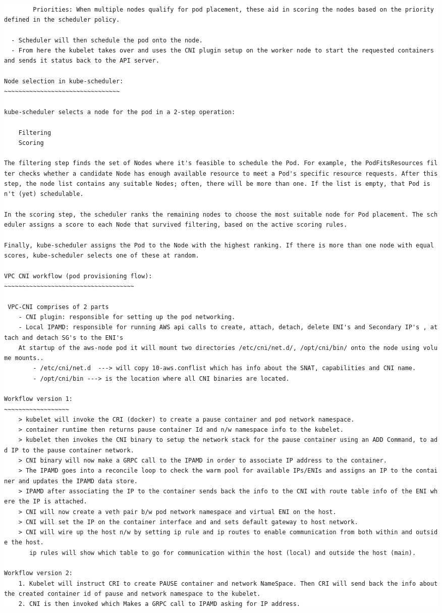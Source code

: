 ~~~~~~~~~~~~~~~~~~~~~~~~~~~~~~~~~~~~~~~~~~
        Priorities: When multiple nodes qualify for pod placement, these aid in scoring the nodes based on the priority defined in the scheduler policy.
  
  - Scheduler will then schedule the pod onto the node.
  - From here the kubelet takes over and uses the CNI plugin setup on the worker node to start the requested containers and sends it status back to the API server.

Node selection in kube-scheduler:
~~~~~~~~~~~~~~~~~~~~~~~~~~~~~~~~

kube-scheduler selects a node for the pod in a 2-step operation:

    Filtering
    Scoring

The filtering step finds the set of Nodes where it's feasible to schedule the Pod. For example, the PodFitsResources filter checks whether a candidate Node has enough available resource to meet a Pod's specific resource requests. After this step, the node list contains any suitable Nodes; often, there will be more than one. If the list is empty, that Pod isn't (yet) schedulable.

In the scoring step, the scheduler ranks the remaining nodes to choose the most suitable node for Pod placement. The scheduler assigns a score to each Node that survived filtering, based on the active scoring rules.

Finally, kube-scheduler assigns the Pod to the Node with the highest ranking. If there is more than one node with equal scores, kube-scheduler selects one of these at random.

VPC CNI workflow (pod provisioning flow):
~~~~~~~~~~~~~~~~~~~~~~~~~~~~~~~~~~~~

 VPC-CNI comprises of 2 parts
    - CNI plugin: responsible for setting up the pod networking.
    - Local IPAMD: responsible for running AWS api calls to create, attach, detach, delete ENI's and Secondary IP's , attach and detach SG's to the ENI's
    At startup of the aws-node pod it will mount two directories /etc/cni/net.d/, /opt/cni/bin/ onto the node using volume mounts..
        - /etc/cni/net.d  ---> will copy 10-aws.conflist which has info about the SNAT, capabilities and CNI name.
        - /opt/cni/bin ---> is the location where all CNI binaries are located.

Workflow version 1:
~~~~~~~~~~~~~~~~~~
    > kubelet will invoke the CRI (docker) to create a pause container and pod network namespace.
    > container runtime then returns pause container Id and n/w namespace info to the kubelet.
    > kubelet then invokes the CNI binary to setup the network stack for the pause container using an ADD Command, to add IP to the pause container network.
    > CNI binary will now make a GRPC call to the IPAMD in order to associate IP address to the container.
    > The IPAMD goes into a reconcile loop to check the warm pool for available IPs/ENIs and assigns an IP to the container and updates the IPAMD data store.
    > IPAMD after associating the IP to the container sends back the info to the CNI with route table info of the ENI where the IP is attached.
    > CNI will now create a veth pair b/w pod network namespace and virtual ENI on the host.
    > CNI will set the IP on the container interface and and sets default gateway to host network.
    > CNI will wire up the host n/w by setting ip rule and ip routes to enable communication from both within and outside the host.
       ip rules will show which table to go for communication within the host (local) and outside the host (main).

Workflow version 2:
    1. Kubelet will instruct CRI to create PAUSE container and network NameSpace. Then CRI will send back the info about the created container id of pause and network namespace to the kubelet.
    2. CNI is then invoked which Makes a GRPC call to IPAMD asking for IP address.
~~~~~~~~~~~~~~~~~~~~~~~~~~~~~~~~~~~~~~~~~~